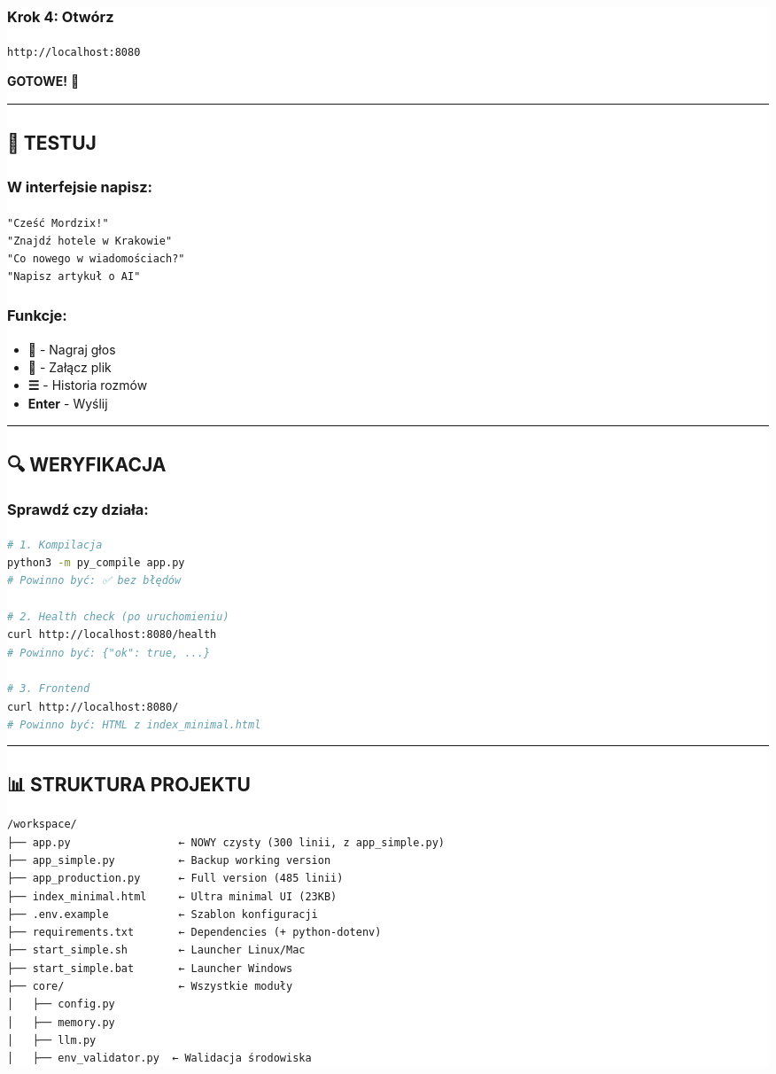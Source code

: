 ### **Krok 4: Otwórz**
```
http://localhost:8080
```

**GOTOWE!** 🎉

---

## 💬 TESTUJ

### **W interfejsie napisz:**
```
"Cześć Mordzix!"
"Znajdź hotele w Krakowie"
"Co nowego w wiadomościach?"
"Napisz artykuł o AI"
```

### **Funkcje:**
- **🎤** - Nagraj głos
- **📎** - Załącz plik
- **☰** - Historia rozmów
- **Enter** - Wyślij

---

## 🔍 WERYFIKACJA

### **Sprawdź czy działa:**
```bash
# 1. Kompilacja
python3 -m py_compile app.py
# Powinno być: ✅ bez błędów

# 2. Health check (po uruchomieniu)
curl http://localhost:8080/health
# Powinno być: {"ok": true, ...}

# 3. Frontend
curl http://localhost:8080/
# Powinno być: HTML z index_minimal.html
```

---

## 📊 STRUKTURA PROJEKTU

```
/workspace/
├── app.py                 ← NOWY czysty (300 linii, z app_simple.py)
├── app_simple.py          ← Backup working version
├── app_production.py      ← Full version (485 linii)
├── index_minimal.html     ← Ultra minimal UI (23KB)
├── .env.example           ← Szablon konfiguracji
├── requirements.txt       ← Dependencies (+ python-dotenv)
├── start_simple.sh        ← Launcher Linux/Mac
├── start_simple.bat       ← Launcher Windows
├── core/                  ← Wszystkie moduły
│   ├── config.py
│   ├── memory.py
│   ├── llm.py
│   ├── env_validator.py  ← Walidacja środowiska
```